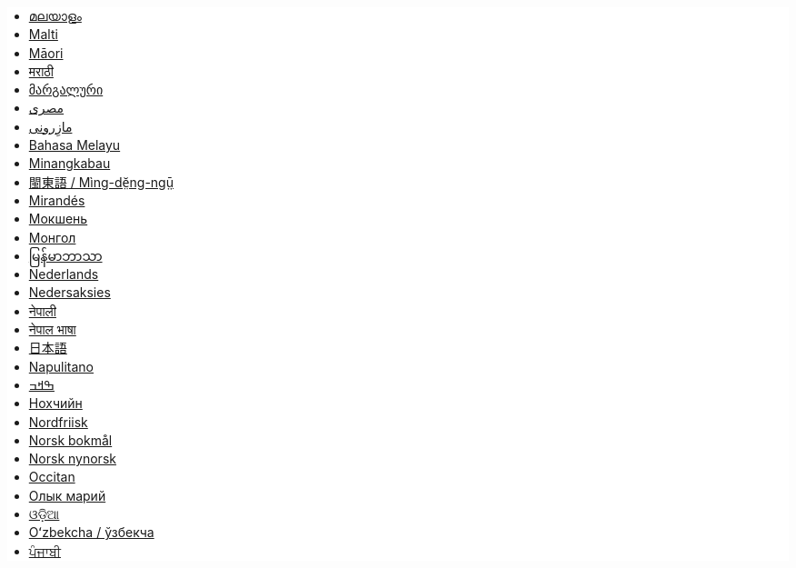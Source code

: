 - [മലയാളം](https://ml.wikipedia.org/wiki/%E0%B4%B0%E0%B4%A3%E0%B5%8D%E0%B4%9F%E0%B4%BE%E0%B4%82_%E0%B4%B2%E0%B5%8B%E0%B4%95%E0%B4%AE%E0%B4%B9%E0%B4%BE%E0%B4%AF%E0%B5%81%E0%B4%A6%E0%B5%8D%E0%B4%A7%E0%B4%82 "രണ്ടാം ലോകമഹായുദ്ധം – Malayalam")
- [Malti](https://mt.wikipedia.org/wiki/It-Tieni_Gwerra_Dinjija "It-Tieni Gwerra Dinjija – Maltese")
- [Māori](https://mi.wikipedia.org/wiki/Pakanga_Tuarua_o_te_Ao "Pakanga Tuarua o te Ao – Māori")
- [मराठी](https://mr.wikipedia.org/wiki/%E0%A4%A6%E0%A5%81%E0%A4%B8%E0%A4%B0%E0%A5%87_%E0%A4%AE%E0%A4%B9%E0%A4%BE%E0%A4%AF%E0%A5%81%E0%A4%A6%E0%A5%8D%E0%A4%A7 "दुसरे महायुद्ध – Marathi")
- [მარგალური](https://xmf.wikipedia.org/wiki/%E1%83%9B%E1%83%90%E1%83%9F%E1%83%98%E1%83%A0%E1%83%90_%E1%83%9B%E1%83%9D%E1%83%A1%E1%83%9D%E1%83%A4%E1%83%94%E1%83%9A%E1%83%98%E1%83%A8_%E1%83%9A%E1%83%B7%E1%83%9B%E1%83%90 "მაჟირა მოსოფელიშ ლჷმა – Mingrelian")
- [مصرى](https://arz.wikipedia.org/wiki/%D8%A7%D9%84%D8%AD%D8%B1%D8%A8_%D8%A7%D9%84%D8%B9%D8%A7%D9%84%D9%85%D9%8A%D9%87_%D8%A7%D9%84%D8%AA%D8%A7%D9%86%D9%8A%D9%87 "الحرب العالميه التانيه – Egyptian Arabic")
- [مازِرونی](https://mzn.wikipedia.org/wiki/%D8%AC%D8%A6%D9%88%D9%86%DB%8C_%D8%AF%DB%8C%D9%85%DB%8C%D9%86_%D8%A7%D9%84%D8%AC%D9%87 "جئونی دیمین الجه – Mazanderani")
- [Bahasa Melayu](https://ms.wikipedia.org/wiki/Perang_Dunia_Kedua "Perang Dunia Kedua – Malay")
- [Minangkabau](https://min.wikipedia.org/wiki/Parang_Dunia_II "Parang Dunia II – Minangkabau")
- [閩東語 / Mìng-dĕ̤ng-ngṳ̄](https://cdo.wikipedia.org/wiki/D%C3%A2%CC%A4-n%C3%AA-ch%C3%A9%CC%A4%E1%B9%B3_Si%C3%A9-g%C3%A1i_D%C3%A2i-ci%C3%A9ng "Dâ̤-nê-ché̤ṳ Sié-gái Dâi-ciéng – Mindong")
- [Mirandés](https://mwl.wikipedia.org/wiki/Segunda_Guerra_Mundial "Segunda Guerra Mundial – Mirandese")
- [Мокшень](https://mdf.wikipedia.org/wiki/%D0%9E%D0%BC%D0%B1%D0%BE%D1%86%D0%B5_%D0%BC%D0%B0%D1%81%D1%82%D0%BE%D1%80%D0%BB%D0%B0%D0%BD%D0%B3%D0%BE%D0%BD%D1%8C_%D1%82%D0%BE%D1%80%D0%BF%D0%B8%D0%BD%D0%B3%D0%B5%D1%81%D1%8C "Омбоце масторлангонь торпингесь – Moksha")
- [Монгол](https://mn.wikipedia.org/wiki/%D0%94%D1%8D%D0%BB%D1%85%D0%B8%D0%B9%D0%BD_%D1%85%D0%BE%D1%91%D1%80%D0%B4%D1%83%D0%B3%D0%B0%D0%B0%D1%80_%D0%B4%D0%B0%D0%B9%D0%BD "Дэлхийн хоёрдугаар дайн – Mongolian")
- [မြန်မာဘာသာ](https://my.wikipedia.org/wiki/%E1%80%92%E1%80%AF%E1%80%90%E1%80%AD%E1%80%9A_%E1%80%80%E1%80%99%E1%80%B9%E1%80%98%E1%80%AC%E1%80%85%E1%80%85%E1%80%BA "ဒုတိယ ကမ္ဘာစစ် – Burmese")
- [Nederlands](https://nl.wikipedia.org/wiki/Tweede_Wereldoorlog "Tweede Wereldoorlog – Dutch")
- [Nedersaksies](https://nds-nl.wikipedia.org/wiki/Tweede_Wereldoorlog "Tweede Wereldoorlog – Low Saxon")
- [नेपाली](https://ne.wikipedia.org/wiki/%E0%A4%A6%E0%A5%8B%E0%A4%B8%E0%A5%8D%E0%A4%B0%E0%A5%8B_%E0%A4%B5%E0%A4%BF%E0%A4%B6%E0%A5%8D%E0%A4%B5_%E0%A4%AF%E0%A5%81%E0%A4%A6%E0%A5%8D%E0%A4%A7 "दोस्रो विश्व युद्ध – Nepali")
- [नेपाल भाषा](https://new.wikipedia.org/wiki/%E0%A4%A4%E0%A4%83%E0%A4%B9%E0%A4%A4%E0%A4%BE%E0%A4%83_%E0%A5%A8 "तःहताः २ – Newari")
- [日本語](https://ja.wikipedia.org/wiki/%E7%AC%AC%E4%BA%8C%E6%AC%A1%E4%B8%96%E7%95%8C%E5%A4%A7%E6%88%A6 "第二次世界大戦 – Japanese")
- [Napulitano](https://nap.wikipedia.org/wiki/Seconna_Uerra_Munniale "Seconna Uerra Munniale – Neapolitan")
- [ߒߞߏ](https://nqo.wikipedia.org/wiki/%DF%96%DF%8A%DF%AF%DF%93%DF%8A%DF%AB_%DF%9E%DF%9F%DF%8D%DF%AB_%DF%9D%DF%8C%DF%9F%DF%8A%DF%A3%DF%8A%DF%B2 "ߖߊ߯ߓߊ߫ ߞߟߍ߫ ߝߌߟߊߣߊ߲ – N’Ko")
- [Нохчийн](https://ce.wikipedia.org/wiki/%D0%A8%D1%83%D1%80%D0%B5%D0%BD%D0%B0%D0%BD_%D1%88%D0%BE%D0%BB%D0%B3%D3%80%D0%B0_%D1%82%D3%80%D0%BE%D0%BC "Шуренан шолгӀа тӀом – Chechen")
- [Nordfriisk](https://frr.wikipedia.org/wiki/Naist_W%C3%A4%C3%A4ltkrich "Naist Wäältkrich – Northern Frisian")
- [Norsk bokmål](https://no.wikipedia.org/wiki/Andre_verdenskrig "Andre verdenskrig – Norwegian Bokmål")
- [Norsk nynorsk](https://nn.wikipedia.org/wiki/Andre_verdskrigen "Andre verdskrigen – Norwegian Nynorsk")
- [Occitan](https://oc.wikipedia.org/wiki/Segonda_Gu%C3%A8rra_Mondiala "Segonda Guèrra Mondiala – Occitan")
- [Олык марий](https://mhr.wikipedia.org/wiki/%D0%9A%D0%BE%D0%BA%D1%8B%D0%BC%D1%88%D0%BE_%D0%A2%D3%B1%D0%BD%D1%8F%D0%BC%D0%B1%D0%B0%D0%BB%D1%81%D0%B5_%D1%81%D0%B0%D1%80 "Кокымшо Тӱнямбалсе сар – Eastern Mari")
- [ଓଡ଼ିଆ](https://or.wikipedia.org/wiki/%E0%AC%A6%E0%AD%8D%E0%AD%B1%E0%AC%BF%E0%AC%A4%E0%AD%80%E0%AD%9F_%E0%AC%AC%E0%AC%BF%E0%AC%B6%E0%AD%8D%E0%AD%B1%E0%AC%AF%E0%AD%81%E0%AC%A6%E0%AD%8D%E0%AC%A7 "ଦ୍ୱିତୀୟ ବିଶ୍ୱଯୁଦ୍ଧ – Odia")
- [Oʻzbekcha / ўзбекча](https://uz.wikipedia.org/wiki/Ikkinchi_Jahon_urushi "Ikkinchi Jahon urushi – Uzbek")
- [ਪੰਜਾਬੀ](https://pa.wikipedia.org/wiki/%E0%A8%A6%E0%A9%82%E0%A8%9C%E0%A9%80_%E0%A8%B8%E0%A9%B0%E0%A8%B8%E0%A8%BE%E0%A8%B0_%E0%A8%9C%E0%A9%B0%E0%A8%97 "ਦੂਜੀ ਸੰਸਾਰ ਜੰਗ – Punjabi")